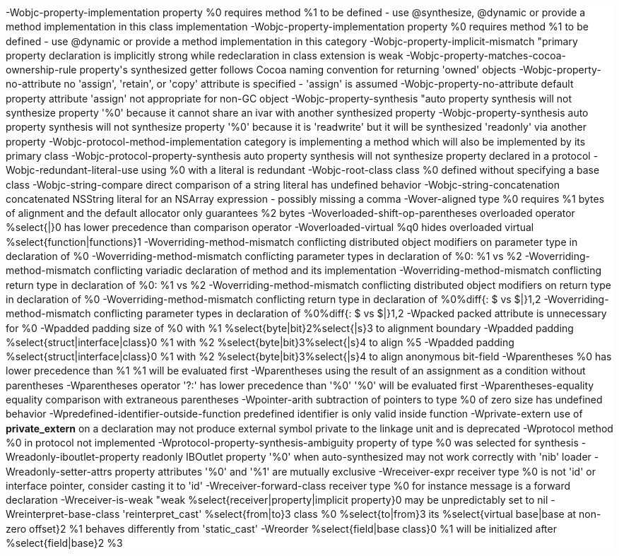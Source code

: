 -Wobjc-property-implementation	property %0 requires method %1 to be defined - use @synthesize, @dynamic or provide a method implementation in this class implementation
-Wobjc-property-implementation	property %0 requires method %1 to be defined - use @dynamic or provide a method implementation in this category
-Wobjc-property-implicit-mismatch	"primary property declaration is implicitly strong while redeclaration in class extension is weak
-Wobjc-property-matches-cocoa-ownership-rule	property's synthesized getter follows Cocoa naming convention for returning 'owned' objects
-Wobjc-property-no-attribute	no 'assign', 'retain', or 'copy' attribute is specified - 'assign' is assumed
-Wobjc-property-no-attribute	default property attribute 'assign' not appropriate for non-GC object
-Wobjc-property-synthesis	"auto property synthesis will not synthesize property '%0' because it cannot share an ivar with another synthesized property
-Wobjc-property-synthesis	auto property synthesis will not synthesize property '%0' because it is 'readwrite' but it will be synthesized 'readonly' via another property
-Wobjc-protocol-method-implementation	category is implementing a method which will also be implemented by its primary class
-Wobjc-protocol-property-synthesis	auto property synthesis will not synthesize property declared in a protocol
-Wobjc-redundant-literal-use	using %0 with a literal is redundant
-Wobjc-root-class	class %0 defined without specifying a base class
-Wobjc-string-compare	direct comparison of a string literal has undefined behavior
-Wobjc-string-concatenation	concatenated NSString literal for an NSArray expression - possibly missing a comma
-Wover-aligned	type %0 requires %1 bytes of alignment and the default allocator only guarantees %2 bytes
-Woverloaded-shift-op-parentheses	overloaded operator %select{|}0 has lower precedence than comparison operator
-Woverloaded-virtual	%q0 hides overloaded virtual %select{function|functions}1
-Woverriding-method-mismatch	conflicting distributed object modifiers on parameter type in declaration of %0
-Woverriding-method-mismatch	conflicting parameter types in declaration of %0: %1 vs %2
-Woverriding-method-mismatch	conflicting variadic declaration of method and its implementation
-Woverriding-method-mismatch	conflicting return type in declaration of %0: %1 vs %2
-Woverriding-method-mismatch	conflicting distributed object modifiers on return type in declaration of %0
-Woverriding-method-mismatch	conflicting return type in declaration of %0%diff{: $ vs $|}1,2
-Woverriding-method-mismatch	conflicting parameter types in declaration of %0%diff{: $ vs $|}1,2
-Wpacked	packed attribute is unnecessary for %0
-Wpadded	padding size of %0 with %1 %select{byte|bit}2%select{|s}3 to alignment boundary
-Wpadded	padding %select{struct|interface|class}0 %1 with %2 %select{byte|bit}3%select{|s}4 to align %5
-Wpadded	padding %select{struct|interface|class}0 %1 with %2 %select{byte|bit}3%select{|s}4 to align anonymous bit-field
-Wparentheses	%0 has lower precedence than %1 %1 will be evaluated first
-Wparentheses	using the result of an assignment as a condition without parentheses
-Wparentheses	operator '?:' has lower precedence than '%0' '%0' will be evaluated first
-Wparentheses-equality	equality comparison with extraneous parentheses
-Wpointer-arith	subtraction of pointers to type %0 of zero size has undefined behavior
-Wpredefined-identifier-outside-function	predefined identifier is only valid inside function
-Wprivate-extern	use of __private_extern__ on a declaration may not produce external symbol private to the linkage unit and is deprecated
-Wprotocol	method %0 in protocol not implemented
-Wprotocol-property-synthesis-ambiguity	property of type %0 was selected for synthesis
-Wreadonly-iboutlet-property	readonly IBOutlet property '%0' when auto-synthesized may not work correctly with 'nib' loader
-Wreadonly-setter-attrs	property attributes '%0' and '%1' are mutually exclusive
-Wreceiver-expr	receiver type %0 is not 'id' or interface pointer, consider casting it to 'id'
-Wreceiver-forward-class	receiver type %0 for instance message is a forward declaration
-Wreceiver-is-weak	"weak %select{receiver|property|implicit property}0 may be unpredictably set to nil
-Wreinterpret-base-class	'reinterpret_cast' %select{from|to}3 class %0 %select{to|from}3 its %select{virtual base|base at non-zero offset}2 %1 behaves differently from 'static_cast'
-Wreorder	%select{field|base class}0 %1 will be initialized after %select{field|base}2 %3